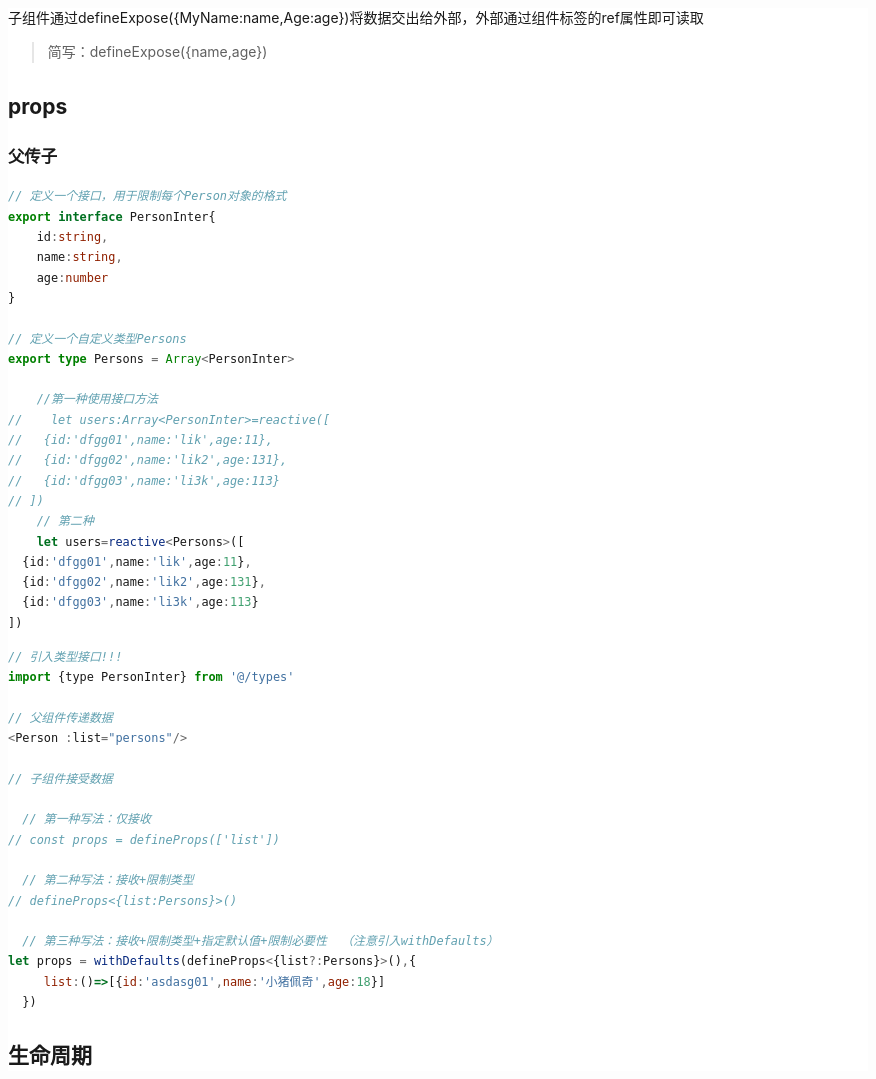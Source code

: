 子组件通过defineExpose({MyName:name,Age:age})将数据交出给外部，外部通过组件标签的ref属性即可读取
> 简写：defineExpose({name,age})

## props

### 父传子
```ts
// 定义一个接口，用于限制每个Person对象的格式
export interface PersonInter{
    id:string,
    name:string,
    age:number
}

// 定义一个自定义类型Persons
export type Persons = Array<PersonInter>
    
    //第一种使用接口方法
//    let users:Array<PersonInter>=reactive([
//   {id:'dfgg01',name:'lik',age:11},
//   {id:'dfgg02',name:'lik2',age:131},
//   {id:'dfgg03',name:'li3k',age:113}
// ])
    // 第二种
    let users=reactive<Persons>([
  {id:'dfgg01',name:'lik',age:11},
  {id:'dfgg02',name:'lik2',age:131},
  {id:'dfgg03',name:'li3k',age:113}
])
```

```js
// 引入类型接口!!!
import {type PersonInter} from '@/types'

// 父组件传递数据
<Person :list="persons"/>

// 子组件接受数据
   
  // 第一种写法：仅接收
// const props = defineProps(['list'])
  
  // 第二种写法：接收+限制类型
// defineProps<{list:Persons}>()
  
  // 第三种写法：接收+限制类型+指定默认值+限制必要性	（注意引入withDefaults）
let props = withDefaults(defineProps<{list?:Persons}>(),{
     list:()=>[{id:'asdasg01',name:'小猪佩奇',age:18}]
  })
```
## 生命周期
